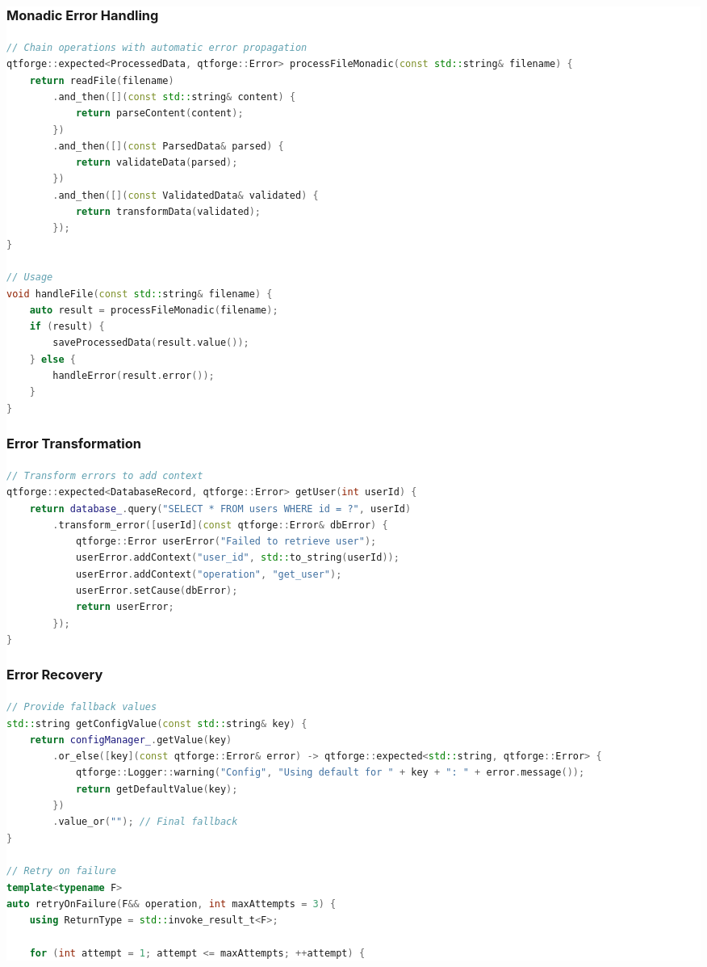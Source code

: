 ### Monadic Error Handling

```cpp
// Chain operations with automatic error propagation
qtforge::expected<ProcessedData, qtforge::Error> processFileMonadic(const std::string& filename) {
    return readFile(filename)
        .and_then([](const std::string& content) {
            return parseContent(content);
        })
        .and_then([](const ParsedData& parsed) {
            return validateData(parsed);
        })
        .and_then([](const ValidatedData& validated) {
            return transformData(validated);
        });
}

// Usage
void handleFile(const std::string& filename) {
    auto result = processFileMonadic(filename);
    if (result) {
        saveProcessedData(result.value());
    } else {
        handleError(result.error());
    }
}
```

### Error Transformation

```cpp
// Transform errors to add context
qtforge::expected<DatabaseRecord, qtforge::Error> getUser(int userId) {
    return database_.query("SELECT * FROM users WHERE id = ?", userId)
        .transform_error([userId](const qtforge::Error& dbError) {
            qtforge::Error userError("Failed to retrieve user");
            userError.addContext("user_id", std::to_string(userId));
            userError.addContext("operation", "get_user");
            userError.setCause(dbError);
            return userError;
        });
}
```

### Error Recovery

```cpp
// Provide fallback values
std::string getConfigValue(const std::string& key) {
    return configManager_.getValue(key)
        .or_else([key](const qtforge::Error& error) -> qtforge::expected<std::string, qtforge::Error> {
            qtforge::Logger::warning("Config", "Using default for " + key + ": " + error.message());
            return getDefaultValue(key);
        })
        .value_or(""); // Final fallback
}

// Retry on failure
template<typename F>
auto retryOnFailure(F&& operation, int maxAttempts = 3) {
    using ReturnType = std::invoke_result_t<F>;
    
    for (int attempt = 1; attempt <= maxAttempts; ++attempt) {
```